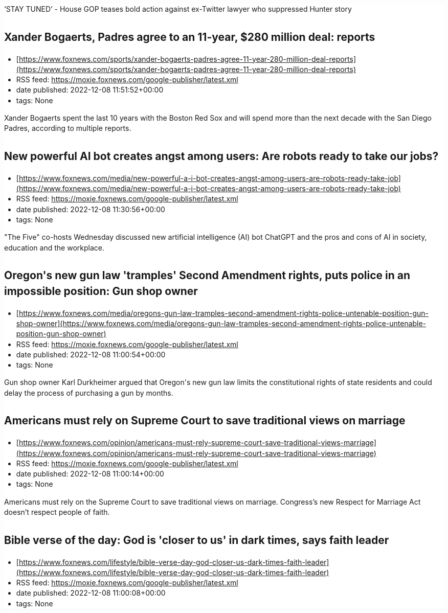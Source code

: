 ‘STAY TUNED’ - House GOP teases bold action against ex-Twitter lawyer who suppressed Hunter story

## Xander Bogaerts, Padres agree to an 11-year, $280 million deal: reports
 - [https://www.foxnews.com/sports/xander-bogaerts-padres-agree-11-year-280-million-deal-reports](https://www.foxnews.com/sports/xander-bogaerts-padres-agree-11-year-280-million-deal-reports)
 - RSS feed: https://moxie.foxnews.com/google-publisher/latest.xml
 - date published: 2022-12-08 11:51:52+00:00
 - tags: None

Xander Bogaerts spent the last 10 years with the Boston Red Sox and will spend more than the next decade with the San Diego Padres, according to multiple reports.

## New powerful AI bot creates angst among users: Are robots ready to take our jobs?
 - [https://www.foxnews.com/media/new-powerful-a-i-bot-creates-angst-among-users-are-robots-ready-take-job](https://www.foxnews.com/media/new-powerful-a-i-bot-creates-angst-among-users-are-robots-ready-take-job)
 - RSS feed: https://moxie.foxnews.com/google-publisher/latest.xml
 - date published: 2022-12-08 11:30:56+00:00
 - tags: None

"The Five" co-hosts Wednesday discussed new artificial intelligence (AI) bot ChatGPT and the pros and cons of AI in society, education and the workplace.

## Oregon's new gun law 'tramples' Second Amendment rights, puts police in an impossible position: Gun shop owner
 - [https://www.foxnews.com/media/oregons-gun-law-tramples-second-amendment-rights-police-untenable-position-gun-shop-owner](https://www.foxnews.com/media/oregons-gun-law-tramples-second-amendment-rights-police-untenable-position-gun-shop-owner)
 - RSS feed: https://moxie.foxnews.com/google-publisher/latest.xml
 - date published: 2022-12-08 11:00:54+00:00
 - tags: None

Gun shop owner Karl Durkheimer argued that Oregon's new gun law limits the constitutional rights of state residents and could delay the process of purchasing a gun by months.

## Americans must rely on Supreme Court to save traditional views on marriage
 - [https://www.foxnews.com/opinion/americans-must-rely-supreme-court-save-traditional-views-marriage](https://www.foxnews.com/opinion/americans-must-rely-supreme-court-save-traditional-views-marriage)
 - RSS feed: https://moxie.foxnews.com/google-publisher/latest.xml
 - date published: 2022-12-08 11:00:14+00:00
 - tags: None

Americans must rely on the Supreme Court to save traditional views on marriage. Congress’s new Respect for Marriage Act doesn’t respect people of faith.

## Bible verse of the day: God is 'closer to us' in dark times, says faith leader
 - [https://www.foxnews.com/lifestyle/bible-verse-day-god-closer-us-dark-times-faith-leader](https://www.foxnews.com/lifestyle/bible-verse-day-god-closer-us-dark-times-faith-leader)
 - RSS feed: https://moxie.foxnews.com/google-publisher/latest.xml
 - date published: 2022-12-08 11:00:08+00:00
 - tags: None
